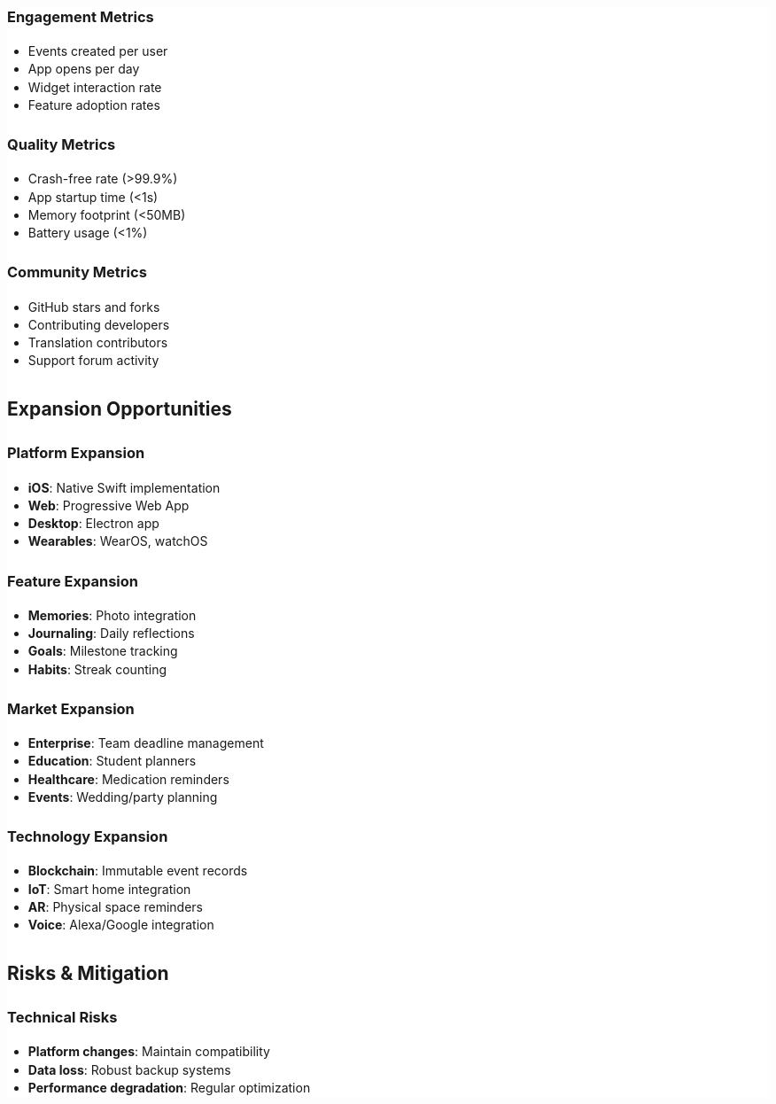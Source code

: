 ### Engagement Metrics
- Events created per user
- App opens per day
- Widget interaction rate
- Feature adoption rates

### Quality Metrics
- Crash-free rate (>99.9%)
- App startup time (<1s)
- Memory footprint (<50MB)
- Battery usage (<1%)

### Community Metrics
- GitHub stars and forks
- Contributing developers
- Translation contributors
- Support forum activity

## Expansion Opportunities

### Platform Expansion
- **iOS**: Native Swift implementation
- **Web**: Progressive Web App
- **Desktop**: Electron app
- **Wearables**: WearOS, watchOS

### Feature Expansion
- **Memories**: Photo integration
- **Journaling**: Daily reflections
- **Goals**: Milestone tracking
- **Habits**: Streak counting

### Market Expansion
- **Enterprise**: Team deadline management
- **Education**: Student planners
- **Healthcare**: Medication reminders
- **Events**: Wedding/party planning

### Technology Expansion
- **Blockchain**: Immutable event records
- **IoT**: Smart home integration
- **AR**: Physical space reminders
- **Voice**: Alexa/Google integration

## Risks & Mitigation

### Technical Risks
- **Platform changes**: Maintain compatibility
- **Data loss**: Robust backup systems
- **Performance degradation**: Regular optimization
